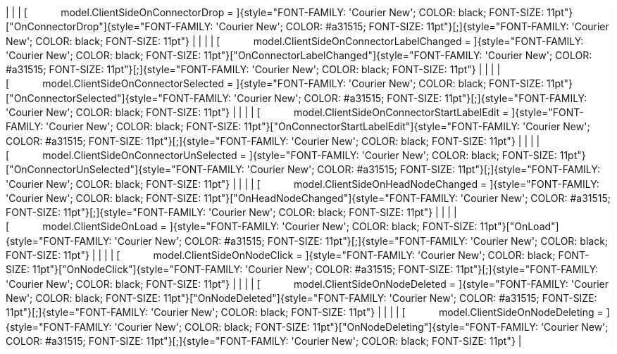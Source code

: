 |                                                                                                                                                                                                                                                                                                         |
| [            model.ClientSideOnConnectorDrop = ]{style="FONT-FAMILY: 'Courier New'; COLOR: black; FONT-SIZE: 11pt"}[\"OnConnectorDrop\"]{style="FONT-FAMILY: 'Courier New'; COLOR: #a31515; FONT-SIZE: 11pt"}[;]{style="FONT-FAMILY: 'Courier New'; COLOR: black; FONT-SIZE: 11pt"}                     |
|                                                                                                                                                                                                                                                                                                         |
| [            model.ClientSideOnConnectorLabelChanged = ]{style="FONT-FAMILY: 'Courier New'; COLOR: black; FONT-SIZE: 11pt"}[\"OnConnectorLabelChanged\"]{style="FONT-FAMILY: 'Courier New'; COLOR: #a31515; FONT-SIZE: 11pt"}[;]{style="FONT-FAMILY: 'Courier New'; COLOR: black; FONT-SIZE: 11pt"}     |
|                                                                                                                                                                                                                                                                                                         |
| [            model.ClientSideOnConnectorSelected = ]{style="FONT-FAMILY: 'Courier New'; COLOR: black; FONT-SIZE: 11pt"}[\"OnConnectorSelected\"]{style="FONT-FAMILY: 'Courier New'; COLOR: #a31515; FONT-SIZE: 11pt"}[;]{style="FONT-FAMILY: 'Courier New'; COLOR: black; FONT-SIZE: 11pt"}             |
|                                                                                                                                                                                                                                                                                                         |
| [            model.ClientSideOnConnectorStartLabelEdit = ]{style="FONT-FAMILY: 'Courier New'; COLOR: black; FONT-SIZE: 11pt"}[\"OnConnectorStartLabelEdit\"]{style="FONT-FAMILY: 'Courier New'; COLOR: #a31515; FONT-SIZE: 11pt"}[;]{style="FONT-FAMILY: 'Courier New'; COLOR: black; FONT-SIZE: 11pt"} |
|                                                                                                                                                                                                                                                                                                         |
| [            model.ClientSideOnConnectorUnSelected = ]{style="FONT-FAMILY: 'Courier New'; COLOR: black; FONT-SIZE: 11pt"}[\"OnConnectorUnSelected\"]{style="FONT-FAMILY: 'Courier New'; COLOR: #a31515; FONT-SIZE: 11pt"}[;]{style="FONT-FAMILY: 'Courier New'; COLOR: black; FONT-SIZE: 11pt"}         |
|                                                                                                                                                                                                                                                                                                         |
| [            model.ClientSideOnHeadNodeChanged = ]{style="FONT-FAMILY: 'Courier New'; COLOR: black; FONT-SIZE: 11pt"}[\"OnHeadNodeChanged\"]{style="FONT-FAMILY: 'Courier New'; COLOR: #a31515; FONT-SIZE: 11pt"}[;]{style="FONT-FAMILY: 'Courier New'; COLOR: black; FONT-SIZE: 11pt"}                 |
|                                                                                                                                                                                                                                                                                                         |
| [            model.ClientSideOnLoad = ]{style="FONT-FAMILY: 'Courier New'; COLOR: black; FONT-SIZE: 11pt"}[\"OnLoad\"]{style="FONT-FAMILY: 'Courier New'; COLOR: #a31515; FONT-SIZE: 11pt"}[;]{style="FONT-FAMILY: 'Courier New'; COLOR: black; FONT-SIZE: 11pt"}                                       |
|                                                                                                                                                                                                                                                                                                         |
| [            model.ClientSideOnNodeClick = ]{style="FONT-FAMILY: 'Courier New'; COLOR: black; FONT-SIZE: 11pt"}[\"OnNodeClick\"]{style="FONT-FAMILY: 'Courier New'; COLOR: #a31515; FONT-SIZE: 11pt"}[;]{style="FONT-FAMILY: 'Courier New'; COLOR: black; FONT-SIZE: 11pt"}                             |
|                                                                                                                                                                                                                                                                                                         |
| [            model.ClientSideOnNodeDeleted = ]{style="FONT-FAMILY: 'Courier New'; COLOR: black; FONT-SIZE: 11pt"}[\"OnNodeDeleted\"]{style="FONT-FAMILY: 'Courier New'; COLOR: #a31515; FONT-SIZE: 11pt"}[;]{style="FONT-FAMILY: 'Courier New'; COLOR: black; FONT-SIZE: 11pt"}                         |
|                                                                                                                                                                                                                                                                                                         |
| [            model.ClientSideOnNodeDeleting = ]{style="FONT-FAMILY: 'Courier New'; COLOR: black; FONT-SIZE: 11pt"}[\"OnNodeDeleting\"]{style="FONT-FAMILY: 'Courier New'; COLOR: #a31515; FONT-SIZE: 11pt"}[;]{style="FONT-FAMILY: 'Courier New'; COLOR: black; FONT-SIZE: 11pt"}                       |